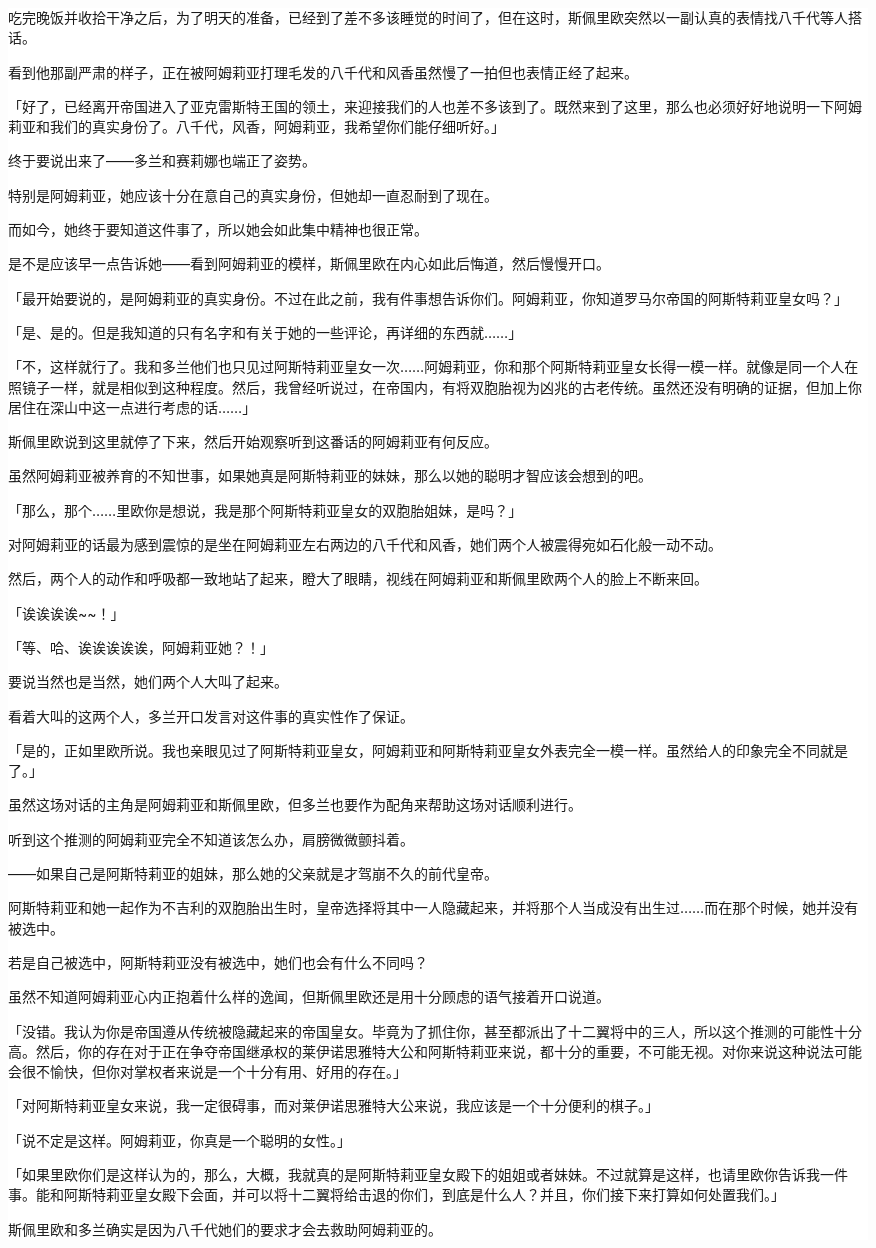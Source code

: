 吃完晚饭并收拾干净之后，为了明天的准备，已经到了差不多该睡觉的时间了，但在这时，斯佩里欧突然以一副认真的表情找八千代等人搭话。

看到他那副严肃的样子，正在被阿姆莉亚打理毛发的八千代和风香虽然慢了一拍但也表情正经了起来。

「好了，已经离开帝国进入了亚克雷斯特王国的领土，来迎接我们的人也差不多该到了。既然来到了这里，那么也必须好好地说明一下阿姆莉亚和我们的真实身份了。八千代，风香，阿姆莉亚，我希望你们能仔细听好。」

终于要说出来了——多兰和赛莉娜也端正了姿势。

特别是阿姆莉亚，她应该十分在意自己的真实身份，但她却一直忍耐到了现在。

而如今，她终于要知道这件事了，所以她会如此集中精神也很正常。

是不是应该早一点告诉她——看到阿姆莉亚的模样，斯佩里欧在内心如此后悔道，然后慢慢开口。

「最开始要说的，是阿姆莉亚的真实身份。不过在此之前，我有件事想告诉你们。阿姆莉亚，你知道罗马尔帝国的阿斯特莉亚皇女吗？」

「是、是的。但是我知道的只有名字和有关于她的一些评论，再详细的东西就……」

「不，这样就行了。我和多兰他们也只见过阿斯特莉亚皇女一次……阿姆莉亚，你和那个阿斯特莉亚皇女长得一模一样。就像是同一个人在照镜子一样，就是相似到这种程度。然后，我曾经听说过，在帝国内，有将双胞胎视为凶兆的古老传统。虽然还没有明确的证据，但加上你居住在深山中这一点进行考虑的话……」

斯佩里欧说到这里就停了下来，然后开始观察听到这番话的阿姆莉亚有何反应。

虽然阿姆莉亚被养育的不知世事，如果她真是阿斯特莉亚的妹妹，那么以她的聪明才智应该会想到的吧。

「那么，那个……里欧你是想说，我是那个阿斯特莉亚皇女的双胞胎姐妹，是吗？」

对阿姆莉亚的话最为感到震惊的是坐在阿姆莉亚左右两边的八千代和风香，她们两个人被震得宛如石化般一动不动。

然后，两个人的动作和呼吸都一致地站了起来，瞪大了眼睛，视线在阿姆莉亚和斯佩里欧两个人的脸上不断来回。

「诶诶诶诶~~！」

「等、哈、诶诶诶诶诶，阿姆莉亚她？！」

要说当然也是当然，她们两个人大叫了起来。

看着大叫的这两个人，多兰开口发言对这件事的真实性作了保证。

「是的，正如里欧所说。我也亲眼见过了阿斯特莉亚皇女，阿姆莉亚和阿斯特莉亚皇女外表完全一模一样。虽然给人的印象完全不同就是了。」

虽然这场对话的主角是阿姆莉亚和斯佩里欧，但多兰也要作为配角来帮助这场对话顺利进行。

听到这个推测的阿姆莉亚完全不知道该怎么办，肩膀微微颤抖着。

——如果自己是阿斯特莉亚的姐妹，那么她的父亲就是才驾崩不久的前代皇帝。

阿斯特莉亚和她一起作为不吉利的双胞胎出生时，皇帝选择将其中一人隐藏起来，并将那个人当成没有出生过……而在那个时候，她并没有被选中。

若是自己被选中，阿斯特莉亚没有被选中，她们也会有什么不同吗？

虽然不知道阿姆莉亚心内正抱着什么样的逸闻，但斯佩里欧还是用十分顾虑的语气接着开口说道。

「没错。我认为你是帝国遵从传统被隐藏起来的帝国皇女。毕竟为了抓住你，甚至都派出了十二翼将中的三人，所以这个推测的可能性十分高。然后，你的存在对于正在争夺帝国继承权的莱伊诺思雅特大公和阿斯特莉亚来说，都十分的重要，不可能无视。对你来说这种说法可能会很不愉快，但你对掌权者来说是一个十分有用、好用的存在。」

「对阿斯特莉亚皇女来说，我一定很碍事，而对莱伊诺思雅特大公来说，我应该是一个十分便利的棋子。」

「说不定是这样。阿姆莉亚，你真是一个聪明的女性。」

「如果里欧你们是这样认为的，那么，大概，我就真的是阿斯特莉亚皇女殿下的姐姐或者妹妹。不过就算是这样，也请里欧你告诉我一件事。能和阿斯特莉亚皇女殿下会面，并可以将十二翼将给击退的你们，到底是什么人？并且，你们接下来打算如何处置我们。」

斯佩里欧和多兰确实是因为八千代她们的要求才会去救助阿姆莉亚的。
